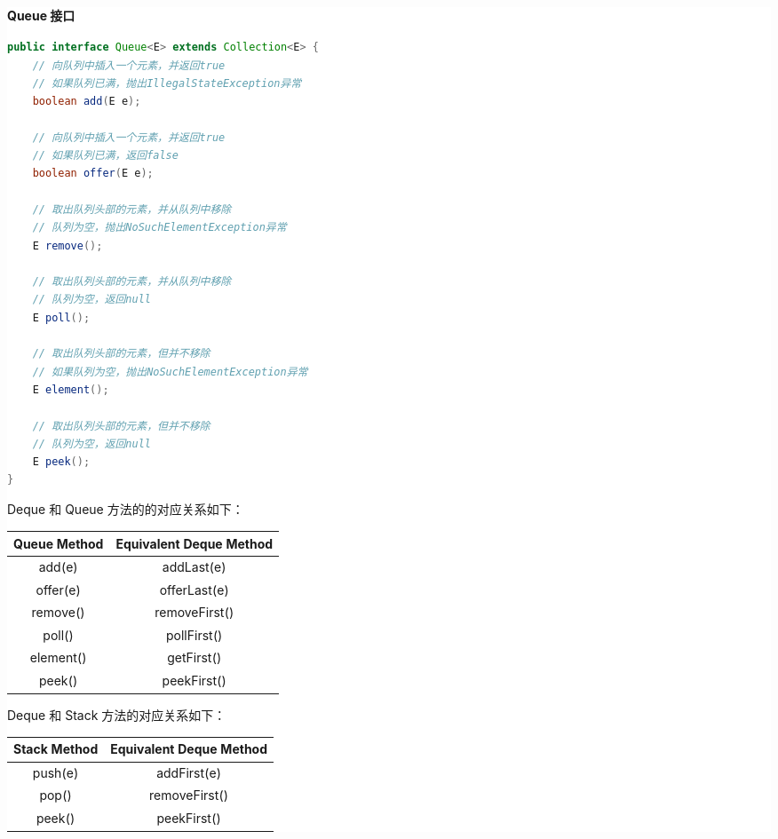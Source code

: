 **Queue 接口**

```java
public interface Queue<E> extends Collection<E> {
    // 向队列中插入一个元素，并返回true
    // 如果队列已满，抛出IllegalStateException异常
    boolean add(E e);

    // 向队列中插入一个元素，并返回true
    // 如果队列已满，返回false
    boolean offer(E e);

    // 取出队列头部的元素，并从队列中移除
    // 队列为空，抛出NoSuchElementException异常
    E remove();

    // 取出队列头部的元素，并从队列中移除
    // 队列为空，返回null
    E poll();

    // 取出队列头部的元素，但并不移除
    // 如果队列为空，抛出NoSuchElementException异常
    E element();

    // 取出队列头部的元素，但并不移除
    // 队列为空，返回null
    E peek();
}
```

Deque 和 Queue 方法的的对应关系如下：

| Queue Method | Equivalent Deque Method |
| :----------: | :---------------------: |
|    add(e)    |       addLast(e)        |
|   offer(e)   |      offerLast(e)       |
|   remove()   |      removeFirst()      |
|    poll()    |       pollFirst()       |
|  element()   |       getFirst()        |
|    peek()    |       peekFirst()       |

Deque 和 Stack 方法的对应关系如下：

| Stack Method | Equivalent Deque Method |
| :----------: | :---------------------: |
|   push(e)    |       addFirst(e)       |
|    pop()     |      removeFirst()      |
|    peek()    |       peekFirst()       |
